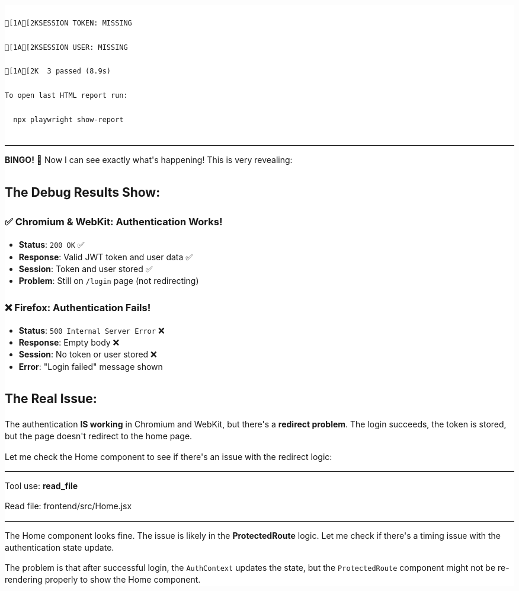 ```

[1A[2KSESSION TOKEN: MISSING

[1A[2KSESSION USER: MISSING

[1A[2K  3 passed (8.9s)

To open last HTML report run:

  npx playwright show-report


```

---

**BINGO!** 🎯 Now I can see exactly what's happening! This is very revealing:

## The Debug Results Show:

### ✅ **Chromium & WebKit**: Authentication Works!
- **Status**: `200 OK` ✅
- **Response**: Valid JWT token and user data ✅
- **Session**: Token and user stored ✅
- **Problem**: Still on `/login` page (not redirecting)

### ❌ **Firefox**: Authentication Fails!
- **Status**: `500 Internal Server Error` ❌
- **Response**: Empty body ❌
- **Session**: No token or user stored ❌
- **Error**: "Login failed" message shown

## The Real Issue:

The authentication **IS working** in Chromium and WebKit, but there's a **redirect problem**. The login succeeds, the token is stored, but the page doesn't redirect to the home page.

Let me check the Home component to see if there's an issue with the redirect logic:


---

Tool use: **read_file**

Read file: frontend/src/Home.jsx

---

The Home component looks fine. The issue is likely in the **ProtectedRoute** logic. Let me check if there's a timing issue with the authentication state update.

The problem is that after successful login, the `AuthContext` updates the state, but the `ProtectedRoute` component might not be re-rendering properly to show the Home component.
